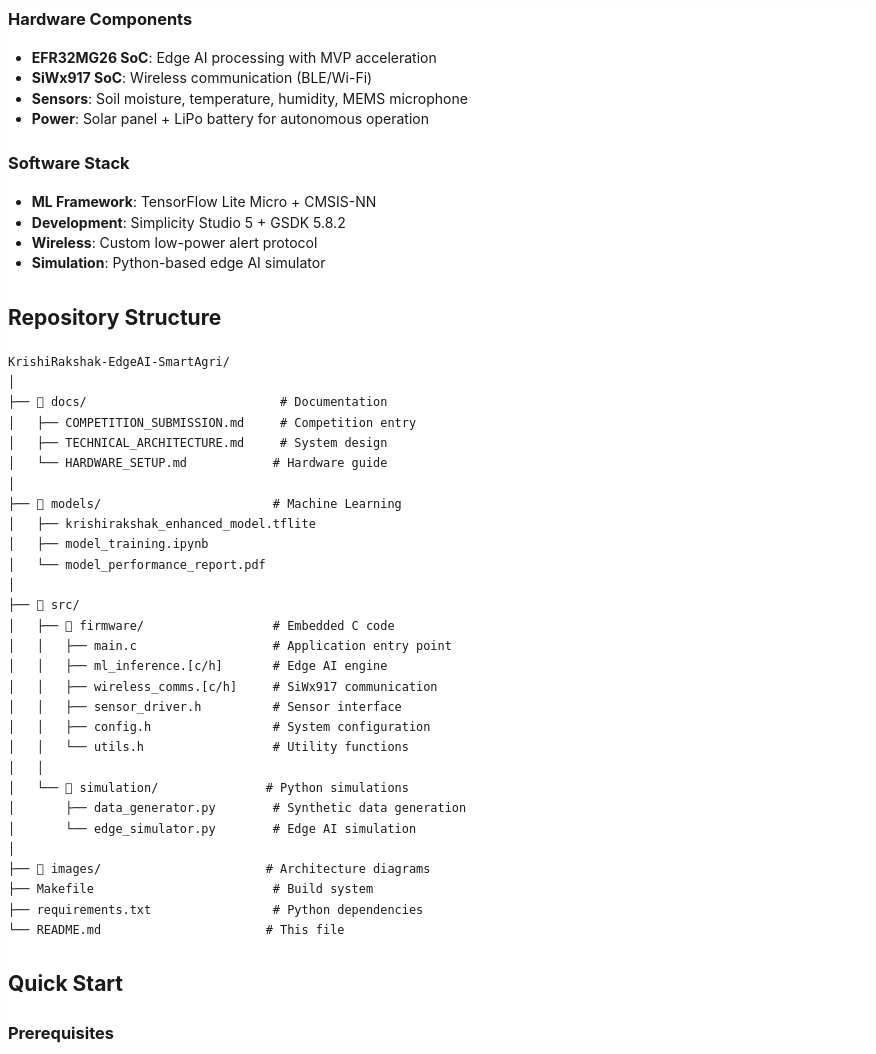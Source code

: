 ### Hardware Components
- **EFR32MG26 SoC**: Edge AI processing with MVP acceleration
- **SiWx917 SoC**: Wireless communication (BLE/Wi-Fi)
- **Sensors**: Soil moisture, temperature, humidity, MEMS microphone
- **Power**: Solar panel + LiPo battery for autonomous operation

### Software Stack
- **ML Framework**: TensorFlow Lite Micro + CMSIS-NN
- **Development**: Simplicity Studio 5 + GSDK 5.8.2
- **Wireless**: Custom low-power alert protocol
- **Simulation**: Python-based edge AI simulator

##  Repository Structure

```
KrishiRakshak-EdgeAI-SmartAgri/
│
├── 📁 docs/                           # Documentation
│   ├── COMPETITION_SUBMISSION.md     # Competition entry
│   ├── TECHNICAL_ARCHITECTURE.md     # System design
│   └── HARDWARE_SETUP.md            # Hardware guide
│
├── 📁 models/                        # Machine Learning
│   ├── krishirakshak_enhanced_model.tflite
│   ├── model_training.ipynb
│   └── model_performance_report.pdf
│
├── 📁 src/
│   ├── 📁 firmware/                  # Embedded C code
│   │   ├── main.c                   # Application entry point
│   │   ├── ml_inference.[c/h]       # Edge AI engine
│   │   ├── wireless_comms.[c/h]     # SiWx917 communication
│   │   ├── sensor_driver.h          # Sensor interface
│   │   ├── config.h                 # System configuration
│   │   └── utils.h                  # Utility functions
│   │
│   └── 📁 simulation/               # Python simulations
│       ├── data_generator.py        # Synthetic data generation
│       └── edge_simulator.py        # Edge AI simulation
│
├── 📁 images/                       # Architecture diagrams
├── Makefile                         # Build system
├── requirements.txt                 # Python dependencies
└── README.md                       # This file
```

##  Quick Start

### Prerequisites
